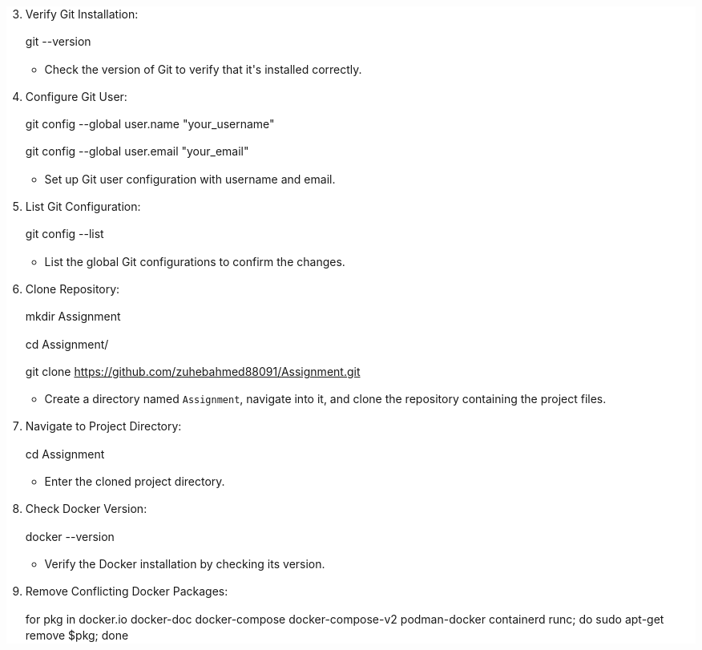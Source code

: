   

3. Verify Git Installation: 

 

   git --version 

   - Check the version of Git to verify that it's installed correctly. 

  

4. Configure Git User: 

 

   git config --global user.name "your_username" 

   git config --global user.email "your_email" 

   - Set up Git user configuration with username and email. 

  

5. List Git Configuration: 

 

   git config --list 

   - List the global Git configurations to confirm the changes. 

  

6. Clone Repository: 

    

   mkdir Assignment 

   cd Assignment/ 

   git clone https://github.com/zuhebahmed88091/Assignment.git 

   - Create a directory named `Assignment`, navigate into it, and clone the repository containing the project files. 

  

7. Navigate to Project Directory: 

    

   cd Assignment 

   - Enter the cloned project directory. 

  

8. Check Docker Version: 

    

   docker --version 

   - Verify the Docker installation by checking its version. 

  

9. Remove Conflicting Docker Packages: 

 

   for pkg in docker.io docker-doc docker-compose docker-compose-v2 podman-docker containerd runc; do sudo apt-get remove $pkg; done 
